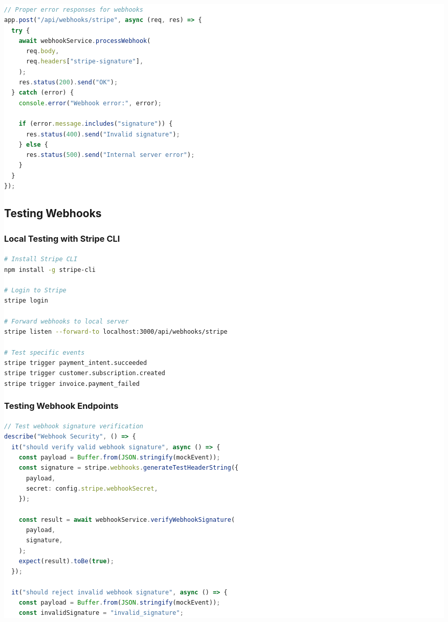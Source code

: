 ```typescript
// Proper error responses for webhooks
app.post("/api/webhooks/stripe", async (req, res) => {
  try {
    await webhookService.processWebhook(
      req.body,
      req.headers["stripe-signature"],
    );
    res.status(200).send("OK");
  } catch (error) {
    console.error("Webhook error:", error);

    if (error.message.includes("signature")) {
      res.status(400).send("Invalid signature");
    } else {
      res.status(500).send("Internal server error");
    }
  }
});
```

## Testing Webhooks

### Local Testing with Stripe CLI

```bash
# Install Stripe CLI
npm install -g stripe-cli

# Login to Stripe
stripe login

# Forward webhooks to local server
stripe listen --forward-to localhost:3000/api/webhooks/stripe

# Test specific events
stripe trigger payment_intent.succeeded
stripe trigger customer.subscription.created
stripe trigger invoice.payment_failed
```

### Testing Webhook Endpoints

```typescript
// Test webhook signature verification
describe("Webhook Security", () => {
  it("should verify valid webhook signature", async () => {
    const payload = Buffer.from(JSON.stringify(mockEvent));
    const signature = stripe.webhooks.generateTestHeaderString({
      payload,
      secret: config.stripe.webhookSecret,
    });

    const result = await webhookService.verifyWebhookSignature(
      payload,
      signature,
    );
    expect(result).toBe(true);
  });

  it("should reject invalid webhook signature", async () => {
    const payload = Buffer.from(JSON.stringify(mockEvent));
    const invalidSignature = "invalid_signature";

```